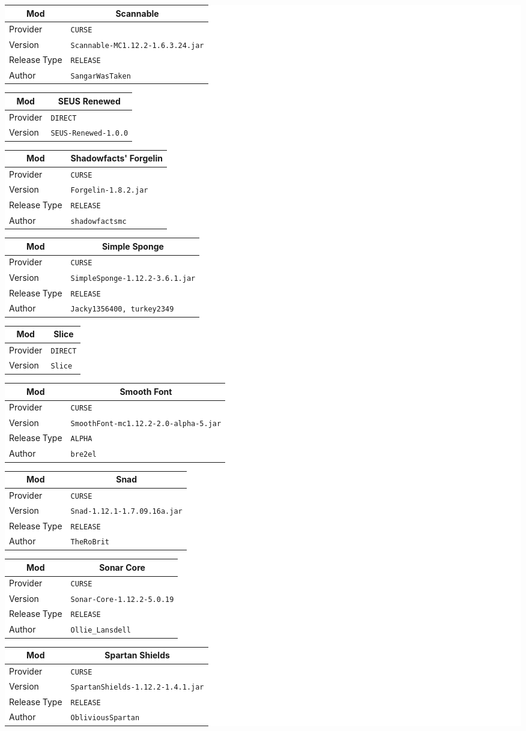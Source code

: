 Mod | Scannable
---|---
Provider | `CURSE`
Version | `Scannable-MC1.12.2-1.6.3.24.jar`
Release Type | `RELEASE`
Author | `SangarWasTaken`

Mod | SEUS Renewed
---|---
Provider | `DIRECT`
Version | `SEUS-Renewed-1.0.0`

Mod | Shadowfacts' Forgelin
---|---
Provider | `CURSE`
Version | `Forgelin-1.8.2.jar`
Release Type | `RELEASE`
Author | `shadowfactsmc`

Mod | Simple Sponge
---|---
Provider | `CURSE`
Version | `SimpleSponge-1.12.2-3.6.1.jar`
Release Type | `RELEASE`
Author | `Jacky1356400, turkey2349`

Mod | Slice
---|---
Provider | `DIRECT`
Version | `Slice`

Mod | Smooth Font
---|---
Provider | `CURSE`
Version | `SmoothFont-mc1.12.2-2.0-alpha-5.jar`
Release Type | `ALPHA`
Author | `bre2el`

Mod | Snad
---|---
Provider | `CURSE`
Version | `Snad-1.12.1-1.7.09.16a.jar`
Release Type | `RELEASE`
Author | `TheRoBrit`

Mod | Sonar Core
---|---
Provider | `CURSE`
Version | `Sonar-Core-1.12.2-5.0.19`
Release Type | `RELEASE`
Author | `Ollie_Lansdell`

Mod | Spartan Shields
---|---
Provider | `CURSE`
Version | `SpartanShields-1.12.2-1.4.1.jar`
Release Type | `RELEASE`
Author | `ObliviousSpartan`
